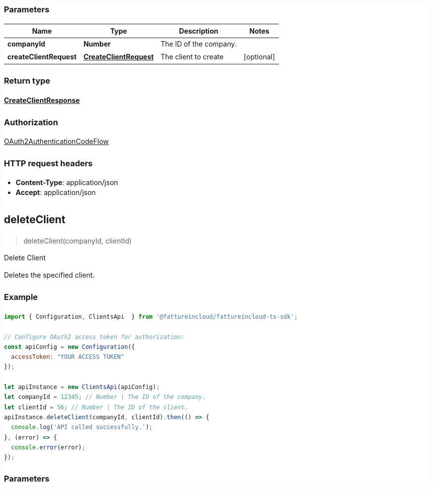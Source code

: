 ### Parameters


Name | Type | Description  | Notes
------------- | ------------- | ------------- | -------------
 **companyId** | **Number**| The ID of the company. | 
 **createClientRequest** | [**CreateClientRequest**](CreateClientRequest.md)| The client to create | [optional] 

### Return type

[**CreateClientResponse**](CreateClientResponse.md)

### Authorization

[OAuth2AuthenticationCodeFlow](../README.md#OAuth2AuthenticationCodeFlow)

### HTTP request headers

- **Content-Type**: application/json
- **Accept**: application/json


## deleteClient

> deleteClient(companyId, clientId)

Delete Client

Deletes the specified client.

### Example

```javascript
import { Configuration, ClientsApi  } from '@fattureincloud/fattureincloud-ts-sdk';

// Configure OAuth2 access token for authorization: 
const apiConfig = new Configuration({
  accessToken: "YOUR ACCESS TOKEN"
});

let apiInstance = new ClientsApi(apiConfig);
let companyId = 12345; // Number | The ID of the company.
let clientId = 56; // Number | The ID of the client.
apiInstance.deleteClient(companyId, clientId).then(() => {
  console.log('API called successfully.');
}, (error) => {
  console.error(error);
});

```

### Parameters
